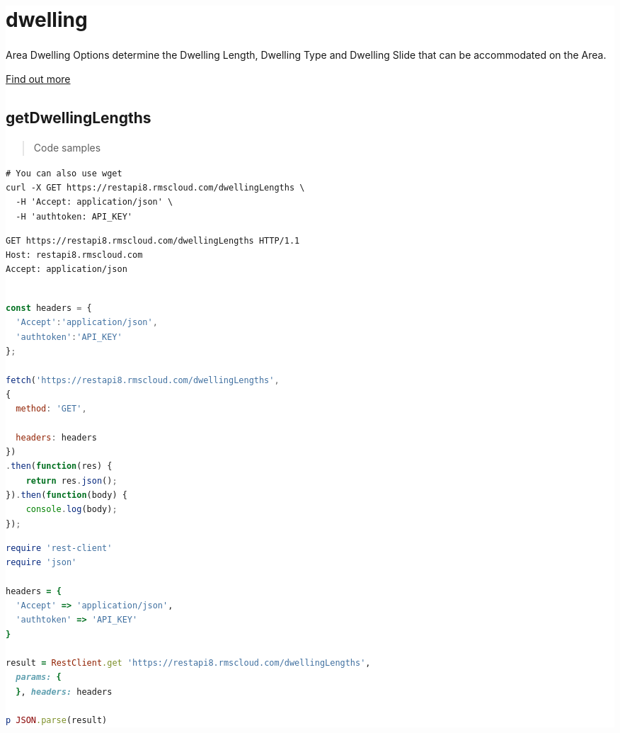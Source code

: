 <h1 id="rms-rest-api-dwelling">dwelling</h1>

Area Dwelling Options determine the Dwelling Length, Dwelling Type and Dwelling Slide that can be accommodated on the Area.

<a href="https://helpcentre.rmscloud.com/area-info/area-dwelling-options">Find out more</a>

## getDwellingLengths

<a id="opIdgetDwellingLengths"></a>

> Code samples

```shell
# You can also use wget
curl -X GET https://restapi8.rmscloud.com/dwellingLengths \
  -H 'Accept: application/json' \
  -H 'authtoken: API_KEY'

```

```http
GET https://restapi8.rmscloud.com/dwellingLengths HTTP/1.1
Host: restapi8.rmscloud.com
Accept: application/json

```

```javascript

const headers = {
  'Accept':'application/json',
  'authtoken':'API_KEY'
};

fetch('https://restapi8.rmscloud.com/dwellingLengths',
{
  method: 'GET',

  headers: headers
})
.then(function(res) {
    return res.json();
}).then(function(body) {
    console.log(body);
});

```

```ruby
require 'rest-client'
require 'json'

headers = {
  'Accept' => 'application/json',
  'authtoken' => 'API_KEY'
}

result = RestClient.get 'https://restapi8.rmscloud.com/dwellingLengths',
  params: {
  }, headers: headers

p JSON.parse(result)

```
